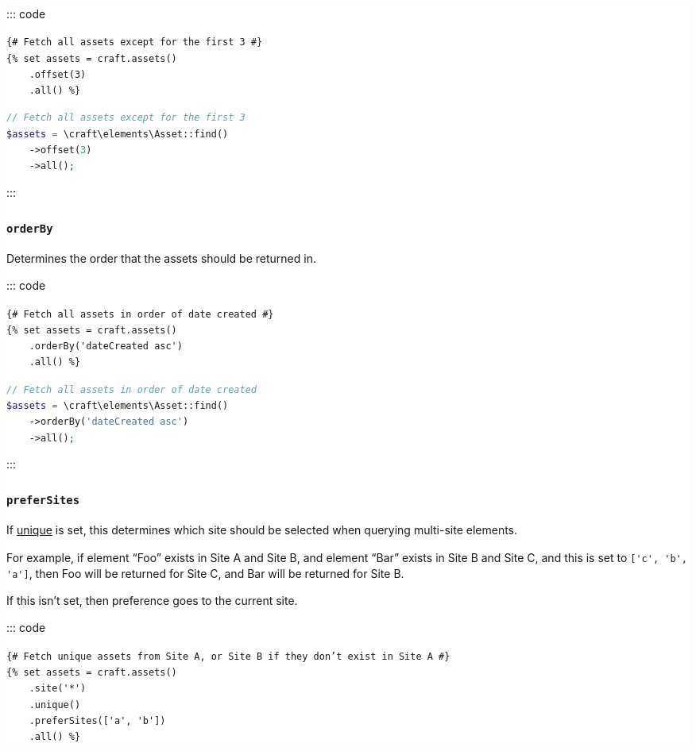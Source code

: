 
::: code
```twig
{# Fetch all assets except for the first 3 #}
{% set assets = craft.assets()
    .offset(3)
    .all() %}
```

```php
// Fetch all assets except for the first 3
$assets = \craft\elements\Asset::find()
    ->offset(3)
    ->all();
```
:::


### `orderBy`

Determines the order that the assets should be returned in.



::: code
```twig
{# Fetch all assets in order of date created #}
{% set assets = craft.assets()
    .orderBy('dateCreated asc')
    .all() %}
```

```php
// Fetch all assets in order of date created
$assets = \craft\elements\Asset::find()
    ->orderBy('dateCreated asc')
    ->all();
```
:::


### `preferSites`

If [unique](#unique) is set, this determines which site should be selected when querying multi-site elements.



For example, if element “Foo” exists in Site A and Site B, and element “Bar” exists in Site B and Site C, and this is set to `['c', 'b', 'a']`, then Foo will be returned for Site C, and Bar will be returned for Site B.

If this isn’t set, then preference goes to the current site.



::: code
```twig
{# Fetch unique assets from Site A, or Site B if they don’t exist in Site A #}
{% set assets = craft.assets()
    .site('*')
    .unique()
    .preferSites(['a', 'b'])
    .all() %}
```
